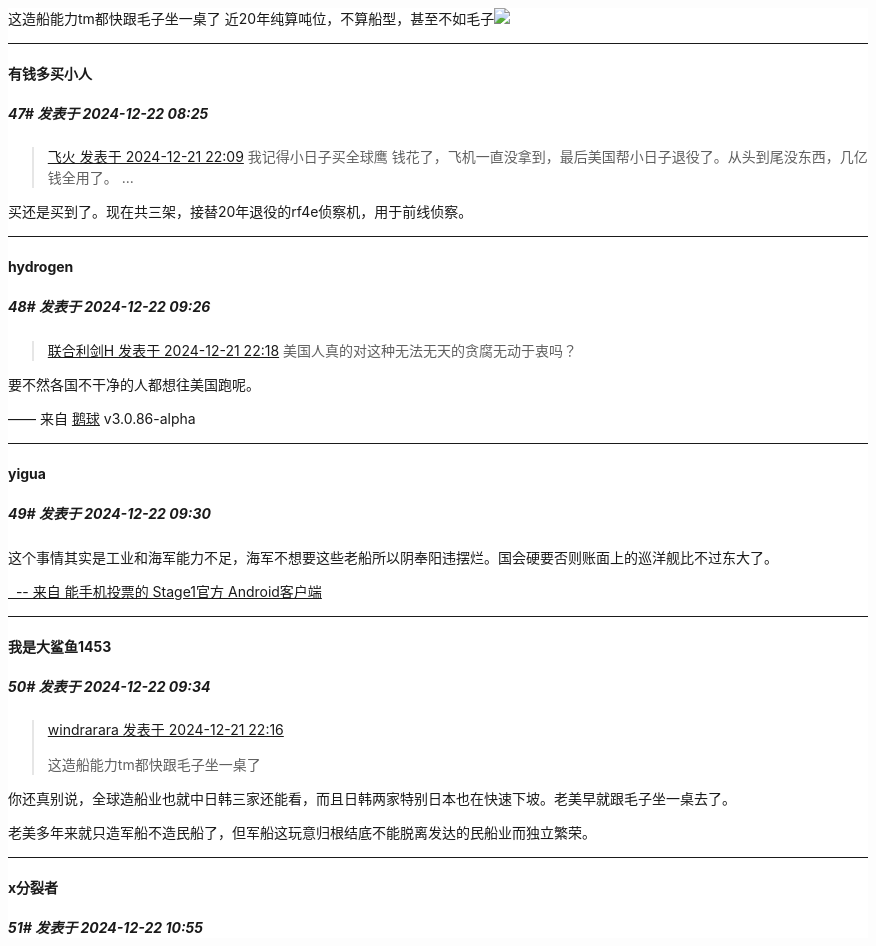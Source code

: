 这造船能力tm都快跟毛子坐一桌了</blockquote>
近20年纯算吨位，不算船型，甚至不如毛子<img src="https://static.saraba1st.com/image/smiley/face2017/037.png" referrerpolicy="no-referrer">


*****

####  有钱多买小人  
##### 47#       发表于 2024-12-22 08:25

<blockquote><a href="httphttps://bbs.saraba1st.com/2b/forum.php?mod=redirect&amp;goto=findpost&amp;pid=66983000&amp;ptid=2214114" target="_blank">飞火 发表于 2024-12-21 22:09</a>
我记得小日子买全球鹰 钱花了，飞机一直没拿到，最后美国帮小日子退役了。从头到尾没东西，几亿钱全用了。 ...</blockquote>
买还是买到了。现在共三架，接替20年退役的rf4e侦察机，用于前线侦察。


*****

####  hydrogen  
##### 48#       发表于 2024-12-22 09:26

<blockquote><a href="httphttps://bbs.saraba1st.com/2b/forum.php?mod=redirect&amp;goto=findpost&amp;pid=66983061&amp;ptid=2214114" target="_blank">联合利剑H 发表于 2024-12-21 22:18</a>
美国人真的对这种无法无天的贪腐无动于衷吗？</blockquote>
要不然各国不干净的人都想往美国跑呢。

—— 来自 [鹅球](https://www.pgyer.com/xfPejhuq) v3.0.86-alpha


*****

####  yigua  
##### 49#       发表于 2024-12-22 09:30

这个事情其实是工业和海军能力不足，海军不想要这些老船所以阴奉阳违摆烂。国会硬要否则账面上的巡洋舰比不过东大了。

[  -- 来自 能手机投票的 Stage1官方 Android客户端](https://www.coolapk.com/apk/140634)

*****

####  我是大鲨鱼1453  
##### 50#       发表于 2024-12-22 09:34

<blockquote><a href="httphttps://bbs.saraba1st.com/2b/forum.php?mod=redirect&amp;goto=findpost&amp;pid=66983047&amp;ptid=2214114" target="_blank">windrarara 发表于 2024-12-21 22:16</a>

这造船能力tm都快跟毛子坐一桌了</blockquote>
你还真别说，全球造船业也就中日韩三家还能看，而且日韩两家特别日本也在快速下坡。老美早就跟毛子坐一桌去了。

老美多年来就只造军船不造民船了，但军船这玩意归根结底不能脱离发达的民船业而独立繁荣。


*****

####  x分裂者  
##### 51#       发表于 2024-12-22 10:55
